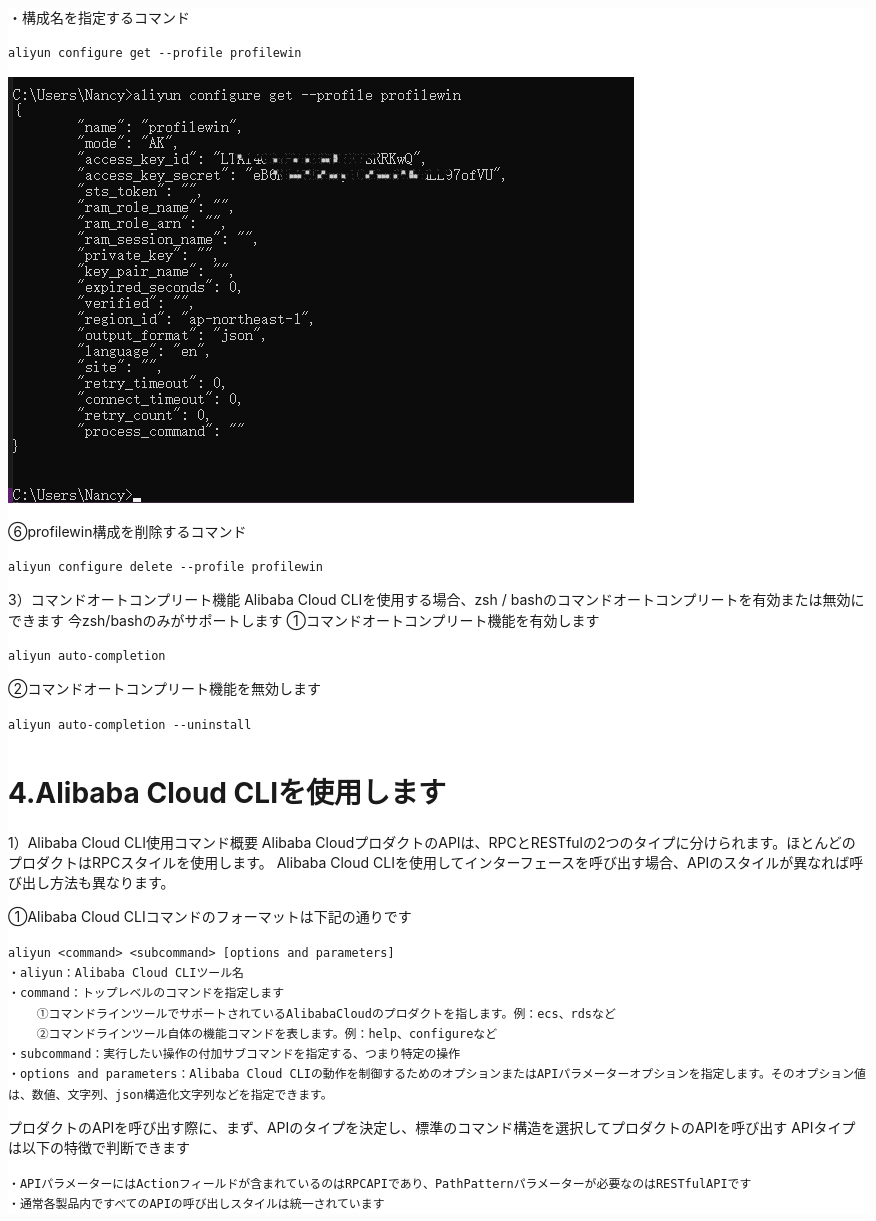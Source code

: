 ・構成名を指定するコマンド
```
aliyun configure get --profile profilewin
```
 ![CLI config view](https://raw.githubusercontent.com/sbopsv/cloud-tech/master/content/developer-tools/developer-tools_images_01/12_cli_config_view_02.png "CLI config view 02 ")

⑥profilewin構成を削除するコマンド

```
aliyun configure delete --profile profilewin
```
3）コマンドオートコンプリート機能
Alibaba Cloud CLIを使用する場合、zsh / bashのコマンドオートコンプリートを有効または無効にできます
今zsh/bashのみがサポートします
①コマンドオートコンプリート機能を有効します
```
aliyun auto-completion
```

②コマンドオートコンプリート機能を無効します
```
aliyun auto-completion --uninstall
```

# 4.Alibaba Cloud CLIを使用します
1）Alibaba Cloud CLI使用コマンド概要
Alibaba CloudプロダクトのAPIは、RPCとRESTfulの2つのタイプに分けられます。ほとんどのプロダクトはRPCスタイルを使用します。 Alibaba Cloud CLIを使用してインターフェースを呼び出す場合、APIのスタイルが異なれば呼び出し方法も異なります。

①Alibaba Cloud CLIコマンドのフォーマットは下記の通りです
```
aliyun <command> <subcommand> [options and parameters]
・aliyun：Alibaba Cloud CLIツール名
・command：トップレベルのコマンドを指定します
    ①コマンドラインツールでサポートされているAlibabaCloudのプロダクトを指します。例：ecs、rdsなど
    ②コマンドラインツール自体の機能コマンドを表します。例：help、configureなど
・subcommand：実行したい操作の付加サブコマンドを指定する、つまり特定の操作
・options and parameters：Alibaba Cloud CLIの動作を制御するためのオプションまたはAPIパラメーターオプションを指定します。そのオプション値は、数値、文字列、json構造化文字列などを指定できます。
```
プロダクトのAPIを呼び出す際に、まず、APIのタイプを決定し、標準のコマンド構造を選択してプロダクトのAPIを呼び出す
APIタイプは以下の特徴で判断できます
```
・APIパラメーターにはActionフィールドが含まれているのはRPCAPIであり、PathPatternパラメーターが必要なのはRESTfulAPIです
・通常各製品内ですべてのAPIの呼び出しスタイルは統一されています
```